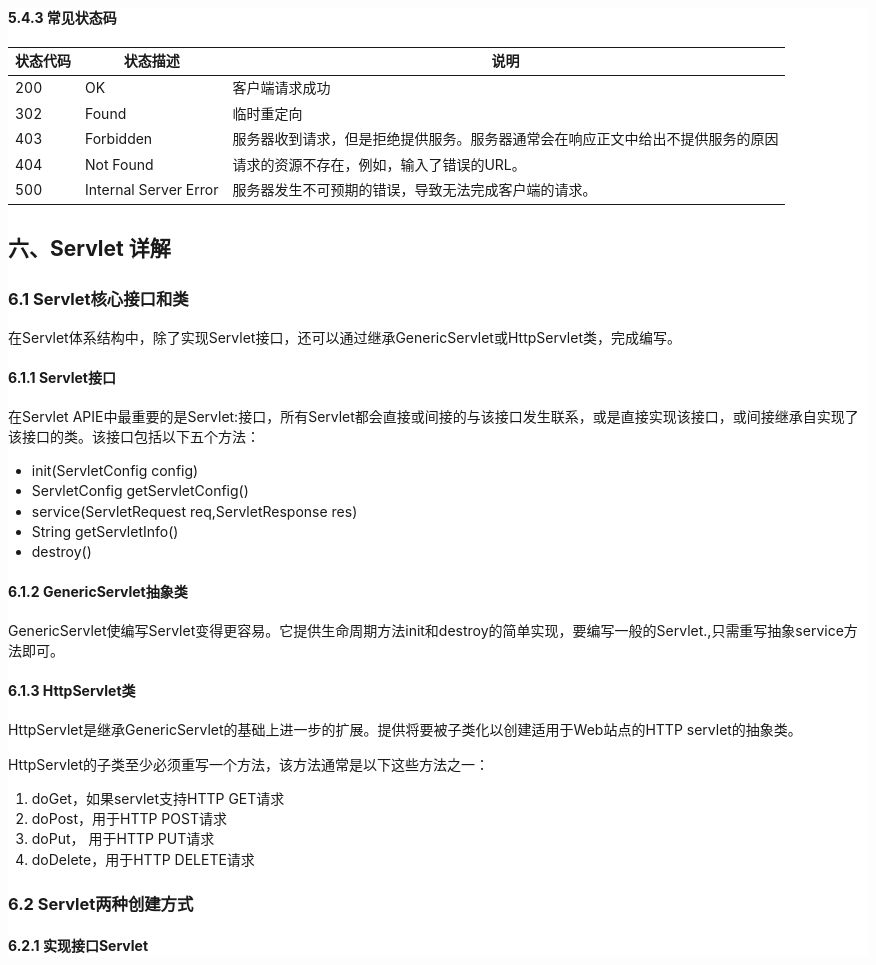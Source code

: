 

#### 5.4.3 常见状态码

| 状态代码 | 状态描述              | 说明                                                         |
| -------- | --------------------- | ------------------------------------------------------------ |
| 200      | OK                    | 客户端请求成功                                               |
| 302      | Found                 | 临时重定向                                                   |
| 403      | Forbidden             | 服务器收到请求，但是拒绝提供服务。服务器通常会在响应正文中给出不提供服务的原因 |
| 404      | Not Found             | 请求的资源不存在，例如，输入了错误的URL。                    |
| 500      | Internal Server Error | 服务器发生不可预期的错误，导致无法完成客户端的请求。         |



## 六、Servlet 详解

### 6.1 Servlet核心接口和类

在Servlet体系结构中，除了实现Servlet接口，还可以通过继承GenericServlet或HttpServlet类，完成编写。



#### 6.1.1 Servlet接口

在Servlet APIE中最重要的是Servlet:接口，所有Servlet都会直接或间接的与该接口发生联系，或是直接实现该接口，或间接继承自实现了该接口的类。该接口包括以下五个方法：

- init(ServletConfig config)
- ServletConfig getServletConfig()
- service(ServletRequest req,ServletResponse res)
- String getServletInfo()
- destroy()

#### 6.1.2 GenericServlet抽象类

GenericServlet使编写Servlet变得更容易。它提供生命周期方法init和destroy的简单实现，要编写一般的Servlet.,只需重写抽象service方法即可。



#### 6.1.3 HttpServlet类

HttpServlet是继承GenericServlet的基础上进一步的扩展。提供将要被子类化以创建适用于Web站点的HTTP servlet的抽象类。

HttpServlet的子类至少必须重写一个方法，该方法通常是以下这些方法之一：

1. doGet，如果servlet支持HTTP GET请求
2. doPost，用于HTTP POST请求
3. doPut， 用于HTTP PUT请求
4. doDelete，用于HTTP DELETE请求



### 6.2 Servlet两种创建方式

#### 6.2.1 实现接口Servlet
